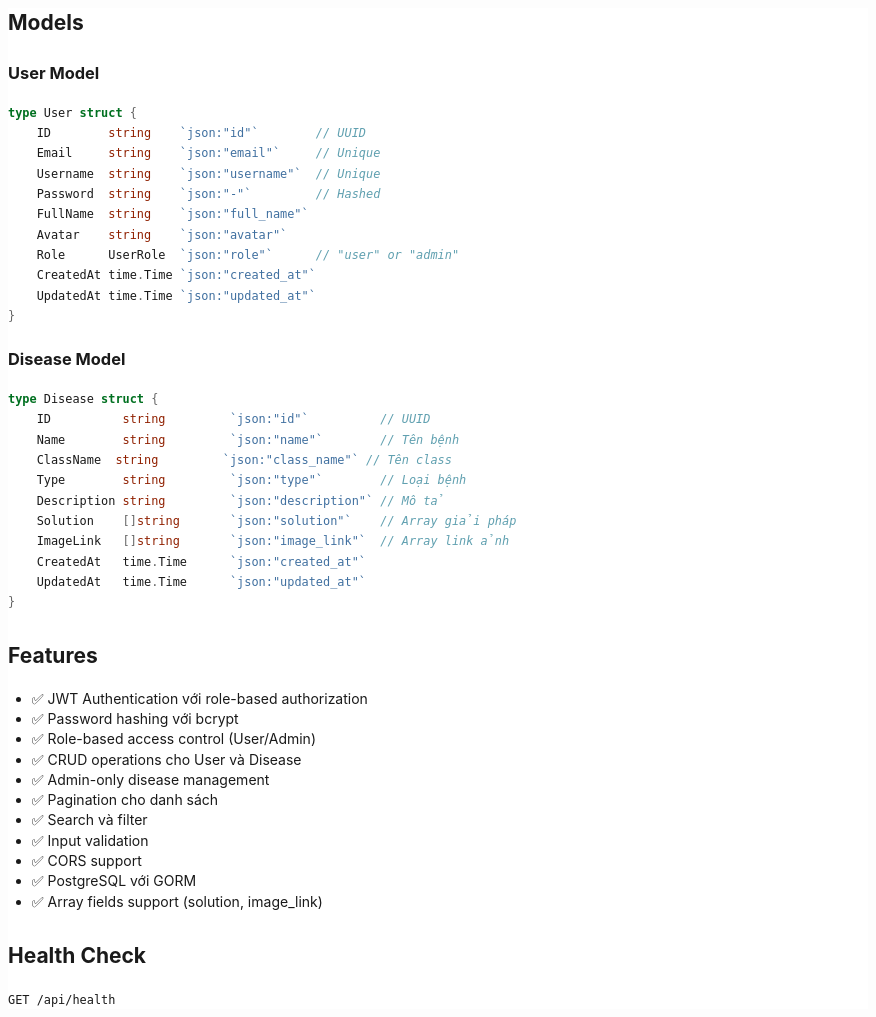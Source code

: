 ## Models

### User Model

```go
type User struct {
    ID        string    `json:"id"`        // UUID
    Email     string    `json:"email"`     // Unique
    Username  string    `json:"username"`  // Unique
    Password  string    `json:"-"`         // Hashed
    FullName  string    `json:"full_name"`
    Avatar    string    `json:"avatar"`
    Role      UserRole  `json:"role"`      // "user" or "admin"
    CreatedAt time.Time `json:"created_at"`
    UpdatedAt time.Time `json:"updated_at"`
}
```

### Disease Model

```go
type Disease struct {
    ID          string         `json:"id"`          // UUID
    Name        string         `json:"name"`        // Tên bệnh
    ClassName  string         `json:"class_name"` // Tên class
    Type        string         `json:"type"`        // Loại bệnh
    Description string         `json:"description"` // Mô tả
    Solution    []string       `json:"solution"`    // Array giải pháp
    ImageLink   []string       `json:"image_link"`  // Array link ảnh
    CreatedAt   time.Time      `json:"created_at"`
    UpdatedAt   time.Time      `json:"updated_at"`
}
```

## Features

- ✅ JWT Authentication với role-based authorization
- ✅ Password hashing với bcrypt
- ✅ Role-based access control (User/Admin)
- ✅ CRUD operations cho User và Disease
- ✅ Admin-only disease management
- ✅ Pagination cho danh sách
- ✅ Search và filter
- ✅ Input validation
- ✅ CORS support
- ✅ PostgreSQL với GORM
- ✅ Array fields support (solution, image_link)

## Health Check

```http
GET /api/health
```
